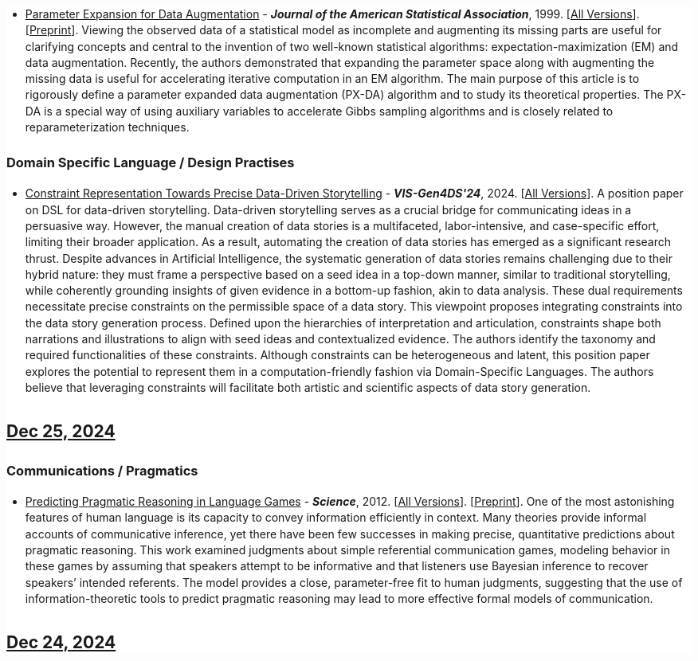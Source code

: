 *   [Parameter Expansion for Data Augmentation](https://www.tandfonline.com/doi/abs/10.1080/01621459.1999.10473879) - ***Journal of the American Statistical Association***, 1999. \[[All Versions](https://scholar.google.com/scholar?cluster=15342818142955984734)]. \[[Preprint](http://www.stat.ucla.edu/~ywu/research/papers/PXDA.pdf)]. Viewing the observed data of a statistical model as incomplete and augmenting its missing parts are useful for clarifying concepts and central to the invention of two well-known statistical algorithms: expectation-maximization (EM) and data augmentation. Recently, the authors demonstrated that expanding the parameter space along with augmenting the missing data is useful for accelerating iterative computation in an EM algorithm. The main purpose of this article is to rigorously define a parameter expanded data augmentation (PX-DA) algorithm and to study its theoretical properties. The PX-DA is a special way of using auxiliary variables to accelerate Gibbs sampling algorithms and is closely related to reparameterization techniques.

### Domain Specific Language / Design Practises

*   [Constraint Representation Towards Precise Data-Driven Storytelling](https://ieeexplore.ieee.org/abstract/document/10766486) - ***VIS-Gen4DS'24***, 2024. \[[All Versions](https://scholar.google.com/scholar?cluster=12234019078719898658)]. A position paper on DSL for data-driven storytelling. Data-driven storytelling serves as a crucial bridge for communicating ideas in a persuasive way. However, the manual creation of data stories is a multifaceted, labor-intensive, and case-specific effort, limiting their broader application. As a result, automating the creation of data stories has emerged as a significant research thrust. Despite advances in Artificial Intelligence, the systematic generation of data stories remains challenging due to their hybrid nature: they must frame a perspective based on a seed idea in a top-down manner, similar to traditional storytelling, while coherently grounding insights of given evidence in a bottom-up fashion, akin to data analysis. These dual requirements necessitate precise constraints on the permissible space of a data story. This viewpoint proposes integrating constraints into the data story generation process. Defined upon the hierarchies of interpretation and articulation, constraints shape both narrations and illustrations to align with seed ideas and contextualized evidence. The authors identify the taxonomy and required functionalities of these constraints. Although constraints can be heterogeneous and latent, this position paper explores the potential to represent them in a computation-friendly fashion via Domain-Specific Languages. The authors believe that leveraging constraints will facilitate both artistic and scientific aspects of data story generation.

## [Dec 25, 2024](/content/2024/12/25/README.md)

### Communications / Pragmatics

*   [Predicting Pragmatic Reasoning in Language Games](https://www.science.org/doi/abs/10.1126/science.1218633) - ***Science***, 2012. \[[All Versions](https://scholar.google.com/scholar?cluster=15533081031935746054)]. \[[Preprint](https://langcog.stanford.edu/papers_new/frank-2012-science.pdf)]. One of the most astonishing features of human language is its capacity to convey information efficiently in context. Many theories provide informal accounts of communicative inference, yet there have been few successes in making precise, quantitative predictions about pragmatic reasoning. This work examined judgments about simple referential communication games, modeling behavior in these games by assuming that speakers attempt to be informative and that listeners use Bayesian inference to recover speakers’ intended referents. The model provides a close, parameter-free fit to human judgments, suggesting that the use of information-theoretic tools to predict pragmatic reasoning may lead to more effective formal models of communication.

## [Dec 24, 2024](/content/2024/12/24/README.md)
